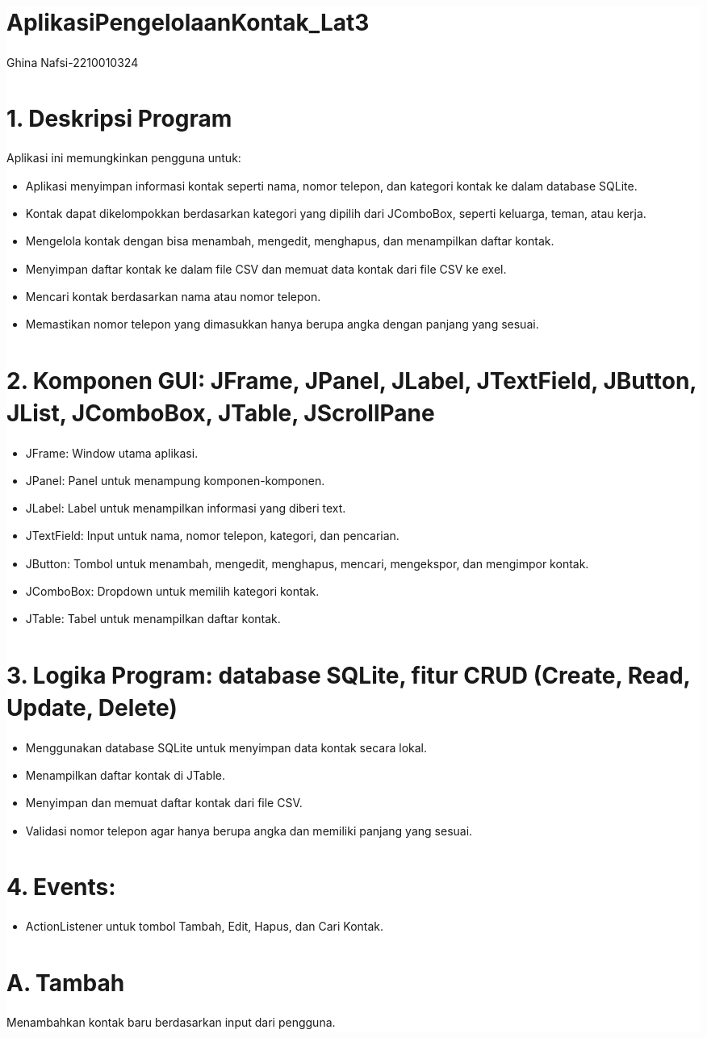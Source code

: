 # AplikasiPengelolaanKontak_Lat3
 Ghina Nafsi-2210010324
# 1. Deskripsi Program
Aplikasi ini memungkinkan pengguna untuk:

* Aplikasi menyimpan informasi kontak seperti nama, nomor telepon, dan kategori kontak ke dalam database SQLite.

* Kontak dapat dikelompokkan berdasarkan kategori yang dipilih dari JComboBox, seperti keluarga, teman, atau kerja.

* Mengelola kontak dengan bisa menambah, mengedit, menghapus, dan menampilkan daftar kontak.

* Menyimpan daftar kontak ke dalam file CSV dan memuat data kontak dari file CSV ke exel.

* Mencari kontak berdasarkan nama atau nomor telepon.

* Memastikan nomor telepon yang dimasukkan hanya berupa angka dengan panjang yang sesuai.

# 2. Komponen GUI: JFrame, JPanel, JLabel, JTextField, JButton, JList, JComboBox, JTable, JScrollPane
* JFrame: Window utama aplikasi.

* JPanel: Panel untuk menampung komponen-komponen.

* JLabel: Label untuk menampilkan informasi yang diberi text.

* JTextField: Input untuk nama, nomor telepon, kategori, dan pencarian.

* JButton: Tombol untuk menambah, mengedit, menghapus, mencari, mengekspor, dan mengimpor kontak.

* JComboBox: Dropdown untuk memilih kategori kontak.

* JTable: Tabel untuk menampilkan daftar kontak.

# 3. Logika Program: database SQLite, fitur CRUD (Create, Read, Update, Delete)
* Menggunakan database SQLite untuk menyimpan data kontak secara lokal.

* Menampilkan daftar kontak di JTable.

* Menyimpan dan memuat daftar kontak dari file CSV.

* Validasi nomor telepon agar hanya berupa angka dan memiliki panjang yang sesuai.

# 4. Events:
* ActionListener untuk tombol Tambah, Edit, Hapus, dan Cari Kontak.
# A. Tambah
Menambahkan kontak baru berdasarkan input dari pengguna.
